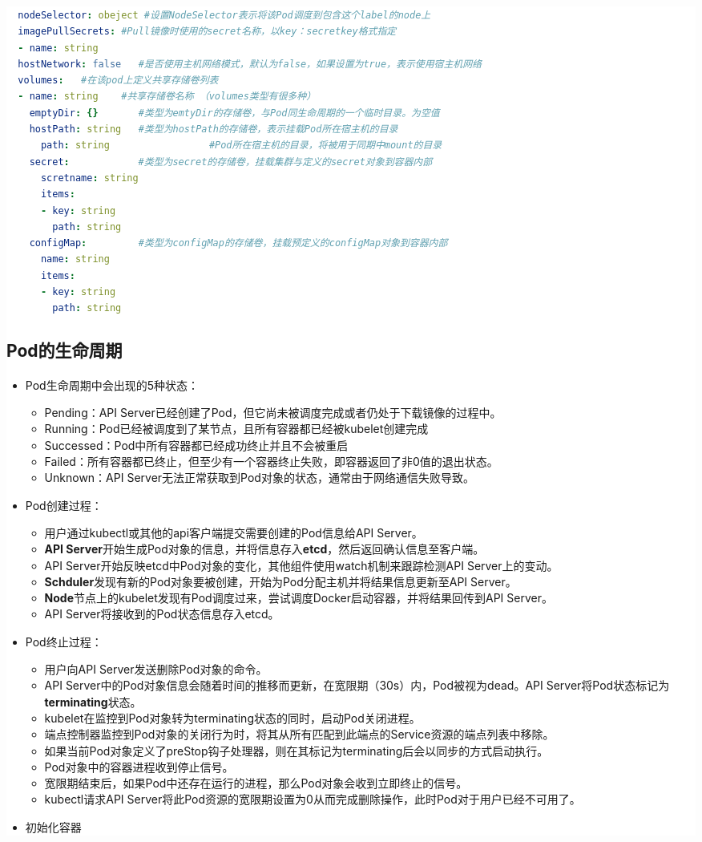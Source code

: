 ```yaml
  nodeSelector: obeject #设置NodeSelector表示将该Pod调度到包含这个label的node上
  imagePullSecrets: #Pull镜像时使用的secret名称，以key：secretkey格式指定
  - name: string
  hostNetwork: false   #是否使用主机网络模式，默认为false，如果设置为true，表示使用宿主机网络
  volumes:   #在该pod上定义共享存储卷列表
  - name: string    #共享存储卷名称 （volumes类型有很多种）
    emptyDir: {}       #类型为emtyDir的存储卷，与Pod同生命周期的一个临时目录。为空值
    hostPath: string   #类型为hostPath的存储卷，表示挂载Pod所在宿主机的目录
      path: string      　　        #Pod所在宿主机的目录，将被用于同期中mount的目录
    secret:       　　　#类型为secret的存储卷，挂载集群与定义的secret对象到容器内部
      scretname: string  
      items:     
      - key: string
        path: string
    configMap:         #类型为configMap的存储卷，挂载预定义的configMap对象到容器内部
      name: string
      items:
      - key: string
        path: string
```

## Pod的生命周期

- Pod生命周期中会出现的5种状态：

  - Pending：API Server已经创建了Pod，但它尚未被调度完成或者仍处于下载镜像的过程中。
  - Running：Pod已经被调度到了某节点，且所有容器都已经被kubelet创建完成
  - Successed：Pod中所有容器都已经成功终止并且不会被重启
  - Failed：所有容器都已终止，但至少有一个容器终止失败，即容器返回了非0值的退出状态。
  - Unknown：API Server无法正常获取到Pod对象的状态，通常由于网络通信失败导致。

- Pod创建过程：

  - 用户通过kubectl或其他的api客户端提交需要创建的Pod信息给API Server。
  - **API Server**开始生成Pod对象的信息，并将信息存入**etcd**，然后返回确认信息至客户端。
  - API Server开始反映etcd中Pod对象的变化，其他组件使用watch机制来跟踪检测API Server上的变动。
  - **Schduler**发现有新的Pod对象要被创建，开始为Pod分配主机并将结果信息更新至API Server。
  - **Node**节点上的kubelet发现有Pod调度过来，尝试调度Docker启动容器，并将结果回传到API Server。
  - API Server将接收到的Pod状态信息存入etcd。

- Pod终止过程：

  - 用户向API Server发送删除Pod对象的命令。
  - API Server中的Pod对象信息会随着时间的推移而更新，在宽限期（30s）内，Pod被视为dead。API Server将Pod状态标记为**terminating**状态。
  - kubelet在监控到Pod对象转为terminating状态的同时，启动Pod关闭进程。
  - 端点控制器监控到Pod对象的关闭行为时，将其从所有匹配到此端点的Service资源的端点列表中移除。
  - 如果当前Pod对象定义了preStop钩子处理器，则在其标记为terminating后会以同步的方式启动执行。
  - Pod对象中的容器进程收到停止信号。
  - 宽限期结束后，如果Pod中还存在运行的进程，那么Pod对象会收到立即终止的信号。
  - kubectl请求API Server将此Pod资源的宽限期设置为0从而完成删除操作，此时Pod对于用户已经不可用了。

- 初始化容器
